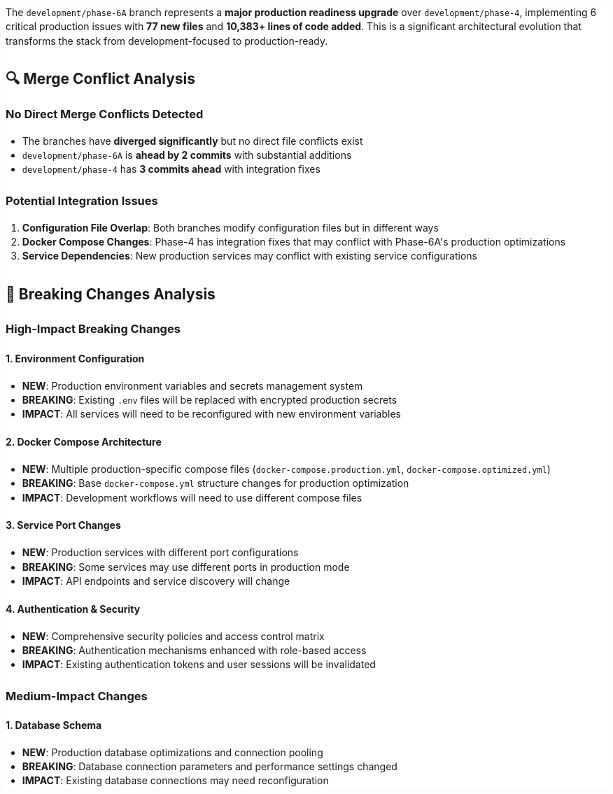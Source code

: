 The `development/phase-6A` branch represents a **major production readiness upgrade** over `development/phase-4`, implementing 6 critical production issues with **77 new files** and **10,383+ lines of code added**. This is a significant architectural evolution that transforms the stack from development-focused to production-ready.

## 🔍 Merge Conflict Analysis

### **No Direct Merge Conflicts Detected**
- The branches have **diverged significantly** but no direct file conflicts exist
- `development/phase-6A` is **ahead by 2 commits** with substantial additions
- `development/phase-4` has **3 commits ahead** with integration fixes

### **Potential Integration Issues**
1. **Configuration File Overlap**: Both branches modify configuration files but in different ways
2. **Docker Compose Changes**: Phase-4 has integration fixes that may conflict with Phase-6A's production optimizations
3. **Service Dependencies**: New production services may conflict with existing service configurations

## 🚨 Breaking Changes Analysis

### **High-Impact Breaking Changes**

#### 1. **Environment Configuration**
- **NEW**: Production environment variables and secrets management system
- **BREAKING**: Existing `.env` files will be replaced with encrypted production secrets
- **IMPACT**: All services will need to be reconfigured with new environment variables

#### 2. **Docker Compose Architecture**
- **NEW**: Multiple production-specific compose files (`docker-compose.production.yml`, `docker-compose.optimized.yml`)
- **BREAKING**: Base `docker-compose.yml` structure changes for production optimization
- **IMPACT**: Development workflows will need to use different compose files

#### 3. **Service Port Changes**
- **NEW**: Production services with different port configurations
- **BREAKING**: Some services may use different ports in production mode
- **IMPACT**: API endpoints and service discovery will change

#### 4. **Authentication & Security**
- **NEW**: Comprehensive security policies and access control matrix
- **BREAKING**: Authentication mechanisms enhanced with role-based access
- **IMPACT**: Existing authentication tokens and user sessions will be invalidated

### **Medium-Impact Changes**

#### 1. **Database Schema**
- **NEW**: Production database optimizations and connection pooling
- **BREAKING**: Database connection parameters and performance settings changed
- **IMPACT**: Existing database connections may need reconfiguration
